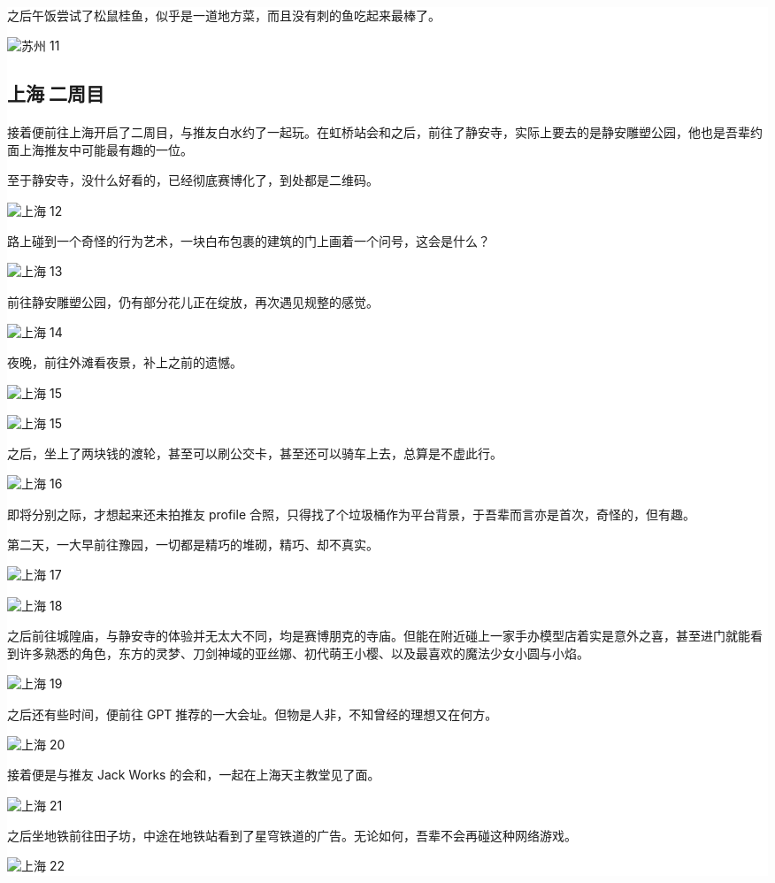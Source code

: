 之后午饭尝试了松鼠桂鱼，似乎是一道地方菜，而且没有刺的鱼吃起来最棒了。

![苏州 11](https://image-proxy.rxliuli.com/?url=https://lh3.googleusercontent.com/pw/AP1GczOhHSL-uUdYzILRW4hCP_LlTHWHav2NYVXJkZ04-9nbbFYQINYUI_FX4SyorMPAVwt0en6WQx5u6pAvWwT7NCNX5GVfbGt4emWo7goiBs3eAL572iZqrrElwrqqUOmCogRKN9YG3du3OPd-xNDYOAeLxA=w2874-h1916-s-no-gm)

## 上海 二周目

接着便前往上海开启了二周目，与推友白水约了一起玩。在虹桥站会和之后，前往了静安寺，实际上要去的是静安雕塑公园，他也是吾辈约面上海推友中可能最有趣的一位。

至于静安寺，没什么好看的，已经彻底赛博化了，到处都是二维码。

![上海 12](https://image-proxy.rxliuli.com/?url=https://lh3.googleusercontent.com/pw/AP1GczO44Ud60NjqHNh9ya0ngWmXzO8__1YNjHJmlB1KEq35H7vTXr3nNRRGBmtKMHYKqHWCUFuGl2f5cHQcSPRyiVcI90CCP4-LYY263q7PJ1zbHjvmHrjMd_dvgp5UuyYatkZ4G_NRU9l_s_k6ZnSOTVH0hQ=w2874-h1916-s-no-gm)

路上碰到一个奇怪的行为艺术，一块白布包裹的建筑的门上画着一个问号，这会是什么？

![上海 13](https://image-proxy.rxliuli.com/?url=https://lh3.googleusercontent.com/pw/AP1GczOIAypmcL0cq7pZ_dPjLcs0e_LM8G6nsvay9Rv5GqEmzJPWZjotuLMs8CDwRU5Vymz-N9T3M-FLTTruMA7jewyRwdGbbheBw9xKIfK_zqUzLr4j-jbr9Jv19xKAQ0wdAyktAunvUhGZSOeeowwkOT22Tw=w2874-h1916-s-no-gm)

前往静安雕塑公园，仍有部分花儿正在绽放，再次遇见规整的感觉。

![上海 14](https://image-proxy.rxliuli.com/?url=https://lh3.googleusercontent.com/pw/AP1GczPg3DK376dw6f2-GTpmROwSzkXFw4Qoc2zRTl-edC0lyW-Sbg26856GfEDXDHpqv06d2PrHWTiOWKFzeYUxZbIBi-IMiE4A7ibHgekcVUcH05V83Ry08GImVjArUoVTnWJVcID0o8szpIbcmZa6Hmuesg=w2874-h1916-s-no-gm)

夜晚，前往外滩看夜景，补上之前的遗憾。

![上海 15](https://image-proxy.rxliuli.com/?url=https://lh3.googleusercontent.com/pw/AP1GczNKPPPz7Jdbu-lXIofqKBsAj2uPJd3DrS5g6KyAINe6Dt9XpuLGeP9RlUe-VN6Go3ZWlYjwon18ZrHJAtdEF5vVWXn7QdLjs8nmIenrNZYfr9YEOpzMtR_Ar02hJv7O03erIdBTT1EH9M2-wWcVkterjg=w2874-h1916-s-no-gm)

![上海 15](https://image-proxy.rxliuli.com/?url=https://lh3.googleusercontent.com/pw/AP1GczNEXIRaR8LISuT9g6c-1vXtKjeOJSFBIyGDvWD5I12U83yivsDDZXdfhpfrBJEZcr-QPhrWfYul_Ug230v4AW_NVQclNHMyZIlJHCUDQL-GUQzN1sCTPCt71oEI48Aa_fK2INZUlWn6Kg1jgrR_45viOw=w2874-h1916-s-no-gm)

之后，坐上了两块钱的渡轮，甚至可以刷公交卡，甚至还可以骑车上去，总算是不虚此行。

![上海 16](https://image-proxy.rxliuli.com/?url=https://lh3.googleusercontent.com/pw/AP1GczMgz6glngAu8T2eYY6gv-CrxOs-tza8dzY1idW1EUAVCWI_BeI-j6UWYEoTmaKvwQnlAJelFqUW_aWVThYFXXrtWMHF_5unIbzL1wZk_fweqhQyC-Unws0HlfRbzAdKn4XiWgy2cgcnt8phNyDCZ0ak0g=w2874-h1916-s-no-gm)

即将分别之际，才想起来还未拍推友 profile 合照，只得找了个垃圾桶作为平台背景，于吾辈而言亦是首次，奇怪的，但有趣。

第二天，一大早前往豫园，一切都是精巧的堆砌，精巧、却不真实。

![上海 17](https://image-proxy.rxliuli.com/?url=https://lh3.googleusercontent.com/pw/AP1GczObH8qWBvr9z4DYxYCGJsTMtrhs7D3P_P6OUNOwKQvFLZkPhp2QJe6xsk6lhp-365erEriiD1qjD3ZvmmIk9c-2cnOBglLaLD_8hsH3nhLVgT8WKcXU77XgZ22W_EL116hzVL5d1hMNNl3PC8c-b3Lvfg=w2874-h1916-s-no-gm)

![上海 18](https://image-proxy.rxliuli.com/?url=https://lh3.googleusercontent.com/pw/AP1GczMGCnRK6HdoRTzqpNXWo-SMrndFMXfAlN4Mz6bdODpelQyuSGxXi6mqEkVucYNxXU-Mqv2DiPWeJ7EkeFOwoO12ZkyfMeEtMM5z85fSLRkBBf1Np7ceyucaoj2A2uCNcgKZJQd2rCOqk_sA1miPZI1B_g=w2874-h1916-s-no-gm)

之后前往城隍庙，与静安寺的体验并无太大不同，均是赛博朋克的寺庙。但能在附近碰上一家手办模型店着实是意外之喜，甚至进门就能看到许多熟悉的角色，东方的灵梦、刀剑神域的亚丝娜、初代萌王小樱、以及最喜欢的魔法少女小圆与小焰。

![上海 19](https://image-proxy.rxliuli.com/?url=https://lh3.googleusercontent.com/pw/AP1GczPiFNbk9AiJ5yixepLtPZb9Rlg34_sagB4OL-M2NDg_vc0LezdzMO5hpjvzlmN2EdgMe1DoXxVWEHeB9K7cnt4XRLg_GM4Rdw8nR1ic3Nhvj5C9_suFybyrSShKG5Jq-DrHMxh5fmNahciklhbwhebf1w=w2874-h1916-s-no-gm)

之后还有些时间，便前往 GPT 推荐的一大会址。但物是人非，不知曾经的理想又在何方。

![上海 20](https://image-proxy.rxliuli.com/?url=https://lh3.googleusercontent.com/pw/AP1GczNBiuLa7u2mLHI1WFQi2nxow5ccuGR1Ka3In6bXdalW4IHGhdc8BRbLkrat5_EO00ZN6VwPloIyJuMr7cQMYTc97XS2fiGBM6Eov1-1CsXhO9diQ0emFMG-nbPcmRydy6-A_60i7gCk58Qd8BNL0O5asA=w2874-h1916-s-no-gm)

接着便是与推友 Jack Works 的会和，一起在上海天主教堂见了面。

![上海 21](https://image-proxy.rxliuli.com/?url=https://lh3.googleusercontent.com/pw/AP1GczPrynvmf5NNx_bWUxzW5NwH0dmY7eA94mtG3vTjwfZWt-QrQXjE6frfuo5HZM2fBg1bevOzg4KOfKT2XmBqc70TVZhHpjq7sBop_5cR-mPqsM1GIYI_I3EixgDfOx9FWROY9U_sGr5ujJi4jvKpeH0bUw=w2874-h1916-s-no-gm)

之后坐地铁前往田子坊，中途在地铁站看到了星穹铁道的广告。无论如何，吾辈不会再碰这种网络游戏。

![上海 22](https://image-proxy.rxliuli.com/?url=https://lh3.googleusercontent.com/pw/AP1GczPlR3SDg3QCeEonWONThdAdkqIG-AA3XjtaNImqUkBRmX9TJS4MeeK6U44iCpbpojQhaLXhCvoLSLbilfCPAp3fCL9D9SMFkVUornWGbLIStsK5MUufNCu7WeoZhQw7W1nGiCOxCS4Syi1OiQCXfn2vAA=w2874-h1916-s-no-gm)
